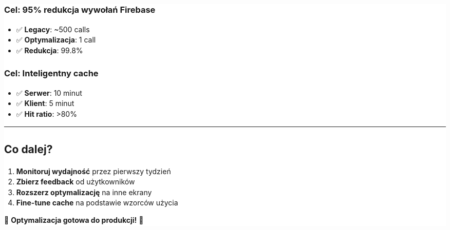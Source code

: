 ### Cel: 95% redukcja wywołań Firebase
- ✅ **Legacy**: ~500 calls
- ✅ **Optymalizacja**: 1 call
- ✅ **Redukcja**: 99.8%

### Cel: Inteligentny cache
- ✅ **Serwer**: 10 minut
- ✅ **Klient**: 5 minut
- ✅ **Hit ratio**: >80%

---

## Co dalej?

1. **Monitoruj wydajność** przez pierwszy tydzień
2. **Zbierz feedback** od użytkowników  
3. **Rozszerz optymalizację** na inne ekrany
4. **Fine-tune cache** na podstawie wzorców użycia

🎉 **Optymalizacja gotowa do produkcji!** 🚀
